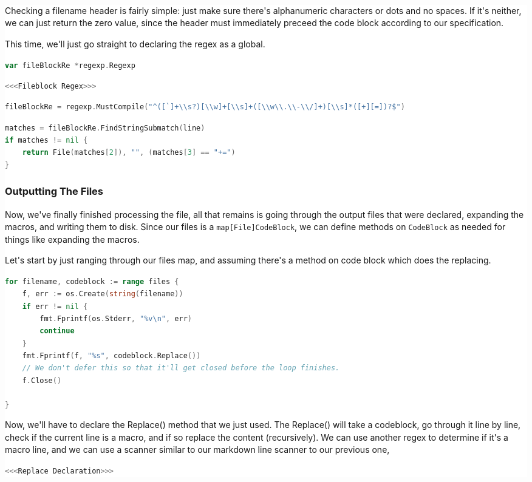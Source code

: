 Checking a filename header is fairly simple: just make sure there's alphanumeric
characters or dots and no spaces. If it's neither, we can just return the zero
value, since the header must immediately preceed the code block according to our
specification.

This time, we'll just go straight to declaring the regex as a global.

```go "global variables" +=
var fileBlockRe *regexp.Regexp
```

```go "Initialize" +=
<<<Fileblock Regex>>>
```

```go "Fileblock Regex"
fileBlockRe = regexp.MustCompile("^([`]+\\s?)[\\w]+[\\s]+([\\w\\.\\-\\/]+)[\\s]*([+][=])?$")
```

```go "Check filename header"
matches = fileBlockRe.FindStringSubmatch(line)
if matches != nil {
	return File(matches[2]), "", (matches[3] == "+=")
}
```

### Outputting The Files

Now, we've finally finished processing the file, all that remains is going through
the output files that were declared, expanding the macros, and writing them to
disk. Since our files is a `map[File]CodeBlock`, we can define methods on
`CodeBlock` as needed for things like expanding the macros.

Let's start by just ranging through our files map, and assuming there's a method
on code block which does the replacing.

```go "Output files"
for filename, codeblock := range files {
	f, err := os.Create(string(filename))
	if err != nil {
		fmt.Fprintf(os.Stderr, "%v\n", err)
		continue
	}
	fmt.Fprintf(f, "%s", codeblock.Replace())
	// We don't defer this so that it'll get closed before the loop finishes.
	f.Close()

}
```

Now, we'll have to declare the Replace() method that we just used. The Replace()
will take a codeblock, go through it line by line, check if the current line is
a macro, and if so replace the content (recursively). We can use another regex
to determine if it's a macro line, and we can use a scanner similar to our
markdown line scanner to our previous one,

```go "other functions" +=
<<<Replace Declaration>>>
```
